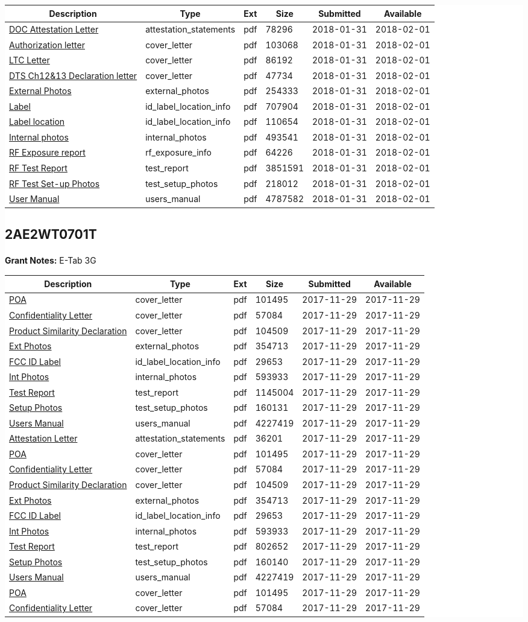 | Description | Type | Ext | Size | Submitted | Available |
| ----------- | ---- | --- | ---- | --------- | --------- |
| [DOC Attestation Letter](2AE2W-5517/ac66cbd87c4e3f368d5b8dfe4ecd8b6c/3736065.pdf) | attestation_statements | pdf | 78296 | 2018-01-31 | 2018-02-01 |
| [Authorization letter](2AE2W-5517/ac66cbd87c4e3f368d5b8dfe4ecd8b6c/3736067.pdf) | cover_letter | pdf | 103068 | 2018-01-31 | 2018-02-01 |
| [LTC Letter](2AE2W-5517/ac66cbd87c4e3f368d5b8dfe4ecd8b6c/3736068.pdf) | cover_letter | pdf | 86192 | 2018-01-31 | 2018-02-01 |
| [DTS Ch12&13 Declaration letter](2AE2W-5517/ac66cbd87c4e3f368d5b8dfe4ecd8b6c/3736069.pdf) | cover_letter | pdf | 47734 | 2018-01-31 | 2018-02-01 |
| [External Photos](2AE2W-5517/ac66cbd87c4e3f368d5b8dfe4ecd8b6c/3736070.pdf) | external_photos | pdf | 254333 | 2018-01-31 | 2018-02-01 |
| [Label](2AE2W-5517/ac66cbd87c4e3f368d5b8dfe4ecd8b6c/3736071.pdf) | id_label_location_info | pdf | 707904 | 2018-01-31 | 2018-02-01 |
| [Label location](2AE2W-5517/ac66cbd87c4e3f368d5b8dfe4ecd8b6c/3736072.pdf) | id_label_location_info | pdf | 110654 | 2018-01-31 | 2018-02-01 |
| [Internal photos](2AE2W-5517/ac66cbd87c4e3f368d5b8dfe4ecd8b6c/3736073.pdf) | internal_photos | pdf | 493541 | 2018-01-31 | 2018-02-01 |
| [RF Exposure report](2AE2W-5517/ac66cbd87c4e3f368d5b8dfe4ecd8b6c/3736075.pdf) | rf_exposure_info | pdf | 64226 | 2018-01-31 | 2018-02-01 |
| [RF Test Report](2AE2W-5517/ac66cbd87c4e3f368d5b8dfe4ecd8b6c/3736078.pdf) | test_report | pdf | 3851591 | 2018-01-31 | 2018-02-01 |
| [RF Test Set-up Photos](2AE2W-5517/ac66cbd87c4e3f368d5b8dfe4ecd8b6c/3736079.pdf) | test_setup_photos | pdf | 218012 | 2018-01-31 | 2018-02-01 |
| [User Manual](2AE2W-5517/ac66cbd87c4e3f368d5b8dfe4ecd8b6c/3736077.pdf) | users_manual | pdf | 4787582 | 2018-01-31 | 2018-02-01 |
## 2AE2WT0701T
**Grant Notes:** E-Tab 3G

| Description | Type | Ext | Size | Submitted | Available |
| ----------- | ---- | --- | ---- | --------- | --------- |
| [POA](2AE2WT0701T/cd9532c5de35b46760754f48f5345401/3658038.pdf) | cover_letter | pdf | 101495 | 2017-11-29 | 2017-11-29 |
| [Confidentiality Letter](2AE2WT0701T/cd9532c5de35b46760754f48f5345401/3658039.pdf) | cover_letter | pdf | 57084 | 2017-11-29 | 2017-11-29 |
| [Product Similarity Declaration](2AE2WT0701T/cd9532c5de35b46760754f48f5345401/3658040.pdf) | cover_letter | pdf | 104509 | 2017-11-29 | 2017-11-29 |
| [Ext Photos](2AE2WT0701T/cd9532c5de35b46760754f48f5345401/3658042.pdf) | external_photos | pdf | 354713 | 2017-11-29 | 2017-11-29 |
| [FCC ID Label](2AE2WT0701T/cd9532c5de35b46760754f48f5345401/3658043.pdf) | id_label_location_info | pdf | 29653 | 2017-11-29 | 2017-11-29 |
| [Int Photos](2AE2WT0701T/cd9532c5de35b46760754f48f5345401/3658044.pdf) | internal_photos | pdf | 593933 | 2017-11-29 | 2017-11-29 |
| [Test Report](2AE2WT0701T/cd9532c5de35b46760754f48f5345401/3658047.pdf) | test_report | pdf | 1145004 | 2017-11-29 | 2017-11-29 |
| [Setup Photos](2AE2WT0701T/cd9532c5de35b46760754f48f5345401/3658048.pdf) | test_setup_photos | pdf | 160131 | 2017-11-29 | 2017-11-29 |
| [Users Manual](2AE2WT0701T/cd9532c5de35b46760754f48f5345401/3658049.pdf) | users_manual | pdf | 4227419 | 2017-11-29 | 2017-11-29 |
| [Attestation Letter](2AE2WT0701T/d818e9c916816695d605420f6be32ebd/3658099.pdf) | attestation_statements | pdf | 36201 | 2017-11-29 | 2017-11-29 |
| [POA](2AE2WT0701T/d818e9c916816695d605420f6be32ebd/3658038.pdf) | cover_letter | pdf | 101495 | 2017-11-29 | 2017-11-29 |
| [Confidentiality Letter](2AE2WT0701T/d818e9c916816695d605420f6be32ebd/3658039.pdf) | cover_letter | pdf | 57084 | 2017-11-29 | 2017-11-29 |
| [Product Similarity Declaration](2AE2WT0701T/d818e9c916816695d605420f6be32ebd/3658040.pdf) | cover_letter | pdf | 104509 | 2017-11-29 | 2017-11-29 |
| [Ext Photos](2AE2WT0701T/d818e9c916816695d605420f6be32ebd/3658042.pdf) | external_photos | pdf | 354713 | 2017-11-29 | 2017-11-29 |
| [FCC ID Label](2AE2WT0701T/d818e9c916816695d605420f6be32ebd/3658043.pdf) | id_label_location_info | pdf | 29653 | 2017-11-29 | 2017-11-29 |
| [Int Photos](2AE2WT0701T/d818e9c916816695d605420f6be32ebd/3658044.pdf) | internal_photos | pdf | 593933 | 2017-11-29 | 2017-11-29 |
| [Test Report](2AE2WT0701T/d818e9c916816695d605420f6be32ebd/3658096.pdf) | test_report | pdf | 802652 | 2017-11-29 | 2017-11-29 |
| [Setup Photos](2AE2WT0701T/d818e9c916816695d605420f6be32ebd/3658097.pdf) | test_setup_photos | pdf | 160140 | 2017-11-29 | 2017-11-29 |
| [Users Manual](2AE2WT0701T/d818e9c916816695d605420f6be32ebd/3658049.pdf) | users_manual | pdf | 4227419 | 2017-11-29 | 2017-11-29 |
| [POA](2AE2WT0701T/05258df8f597763bcd231936397d6c82/3658038.pdf) | cover_letter | pdf | 101495 | 2017-11-29 | 2017-11-29 |
| [Confidentiality Letter](2AE2WT0701T/05258df8f597763bcd231936397d6c82/3658039.pdf) | cover_letter | pdf | 57084 | 2017-11-29 | 2017-11-29 |